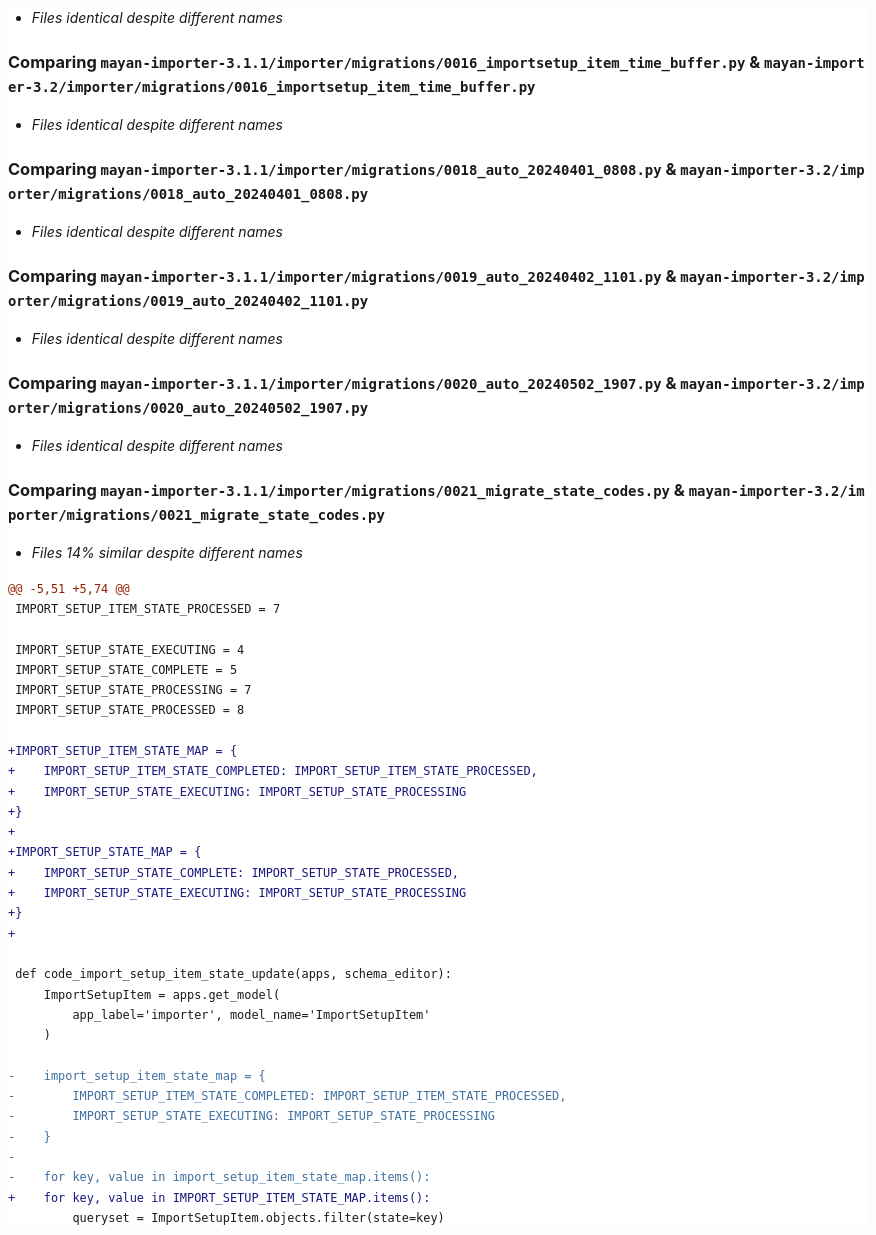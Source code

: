  * *Files identical despite different names*

### Comparing `mayan-importer-3.1.1/importer/migrations/0016_importsetup_item_time_buffer.py` & `mayan-importer-3.2/importer/migrations/0016_importsetup_item_time_buffer.py`

 * *Files identical despite different names*

### Comparing `mayan-importer-3.1.1/importer/migrations/0018_auto_20240401_0808.py` & `mayan-importer-3.2/importer/migrations/0018_auto_20240401_0808.py`

 * *Files identical despite different names*

### Comparing `mayan-importer-3.1.1/importer/migrations/0019_auto_20240402_1101.py` & `mayan-importer-3.2/importer/migrations/0019_auto_20240402_1101.py`

 * *Files identical despite different names*

### Comparing `mayan-importer-3.1.1/importer/migrations/0020_auto_20240502_1907.py` & `mayan-importer-3.2/importer/migrations/0020_auto_20240502_1907.py`

 * *Files identical despite different names*

### Comparing `mayan-importer-3.1.1/importer/migrations/0021_migrate_state_codes.py` & `mayan-importer-3.2/importer/migrations/0021_migrate_state_codes.py`

 * *Files 14% similar despite different names*

```diff
@@ -5,51 +5,74 @@
 IMPORT_SETUP_ITEM_STATE_PROCESSED = 7
 
 IMPORT_SETUP_STATE_EXECUTING = 4
 IMPORT_SETUP_STATE_COMPLETE = 5
 IMPORT_SETUP_STATE_PROCESSING = 7
 IMPORT_SETUP_STATE_PROCESSED = 8
 
+IMPORT_SETUP_ITEM_STATE_MAP = {
+    IMPORT_SETUP_ITEM_STATE_COMPLETED: IMPORT_SETUP_ITEM_STATE_PROCESSED,
+    IMPORT_SETUP_STATE_EXECUTING: IMPORT_SETUP_STATE_PROCESSING
+}
+
+IMPORT_SETUP_STATE_MAP = {
+    IMPORT_SETUP_STATE_COMPLETE: IMPORT_SETUP_STATE_PROCESSED,
+    IMPORT_SETUP_STATE_EXECUTING: IMPORT_SETUP_STATE_PROCESSING
+}
+
 
 def code_import_setup_item_state_update(apps, schema_editor):
     ImportSetupItem = apps.get_model(
         app_label='importer', model_name='ImportSetupItem'
     )
 
-    import_setup_item_state_map = {
-        IMPORT_SETUP_ITEM_STATE_COMPLETED: IMPORT_SETUP_ITEM_STATE_PROCESSED,
-        IMPORT_SETUP_STATE_EXECUTING: IMPORT_SETUP_STATE_PROCESSING
-    }
-
-    for key, value in import_setup_item_state_map.items():
+    for key, value in IMPORT_SETUP_ITEM_STATE_MAP.items():
         queryset = ImportSetupItem.objects.filter(state=key)
```